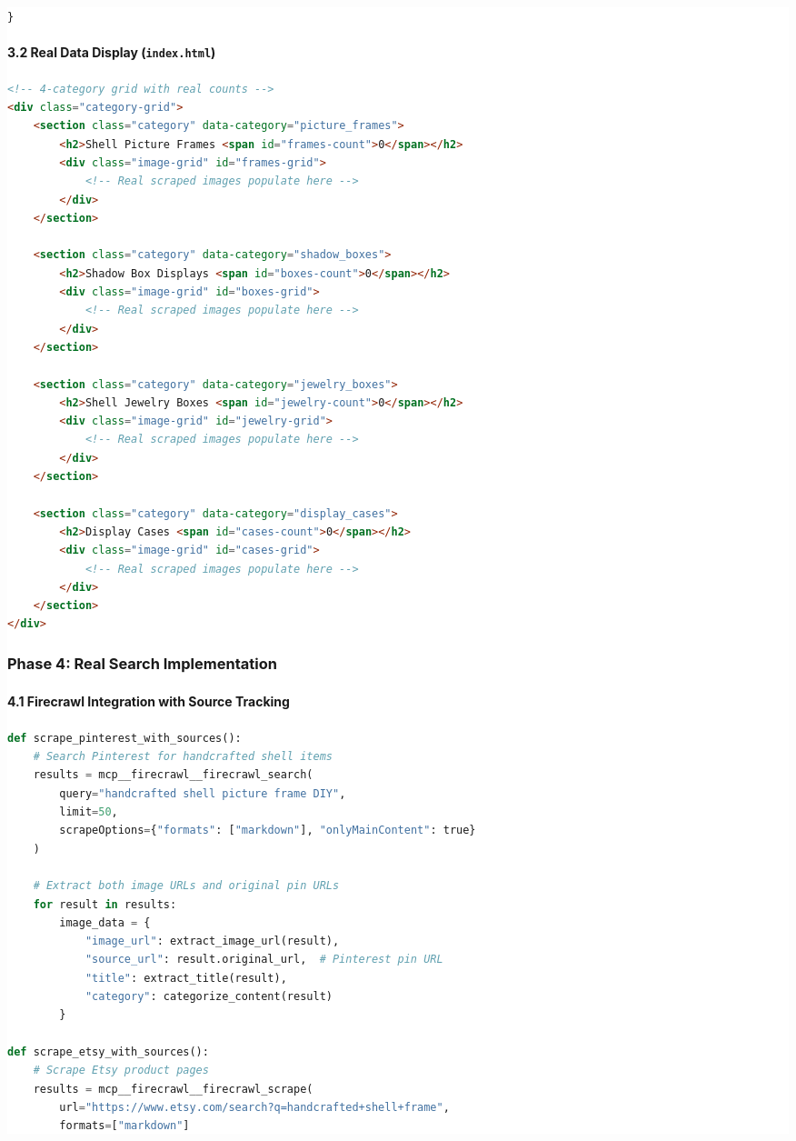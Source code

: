 ```javascript
}
```

#### **3.2 Real Data Display (`index.html`)**
```html
<!-- 4-category grid with real counts -->
<div class="category-grid">
    <section class="category" data-category="picture_frames">
        <h2>Shell Picture Frames <span id="frames-count">0</span></h2>
        <div class="image-grid" id="frames-grid">
            <!-- Real scraped images populate here -->
        </div>
    </section>
    
    <section class="category" data-category="shadow_boxes">
        <h2>Shadow Box Displays <span id="boxes-count">0</span></h2>
        <div class="image-grid" id="boxes-grid">
            <!-- Real scraped images populate here -->
        </div>
    </section>
    
    <section class="category" data-category="jewelry_boxes">
        <h2>Shell Jewelry Boxes <span id="jewelry-count">0</span></h2>
        <div class="image-grid" id="jewelry-grid">
            <!-- Real scraped images populate here -->
        </div>
    </section>
    
    <section class="category" data-category="display_cases">
        <h2>Display Cases <span id="cases-count">0</span></h2>
        <div class="image-grid" id="cases-grid">
            <!-- Real scraped images populate here -->
        </div>
    </section>
</div>
```

### **Phase 4: Real Search Implementation**

#### **4.1 Firecrawl Integration with Source Tracking**
```python
def scrape_pinterest_with_sources():
    # Search Pinterest for handcrafted shell items
    results = mcp__firecrawl__firecrawl_search(
        query="handcrafted shell picture frame DIY",
        limit=50,
        scrapeOptions={"formats": ["markdown"], "onlyMainContent": true}
    )
    
    # Extract both image URLs and original pin URLs
    for result in results:
        image_data = {
            "image_url": extract_image_url(result),
            "source_url": result.original_url,  # Pinterest pin URL
            "title": extract_title(result),
            "category": categorize_content(result)
        }
        
def scrape_etsy_with_sources():
    # Scrape Etsy product pages
    results = mcp__firecrawl__firecrawl_scrape(
        url="https://www.etsy.com/search?q=handcrafted+shell+frame",
        formats=["markdown"]
```